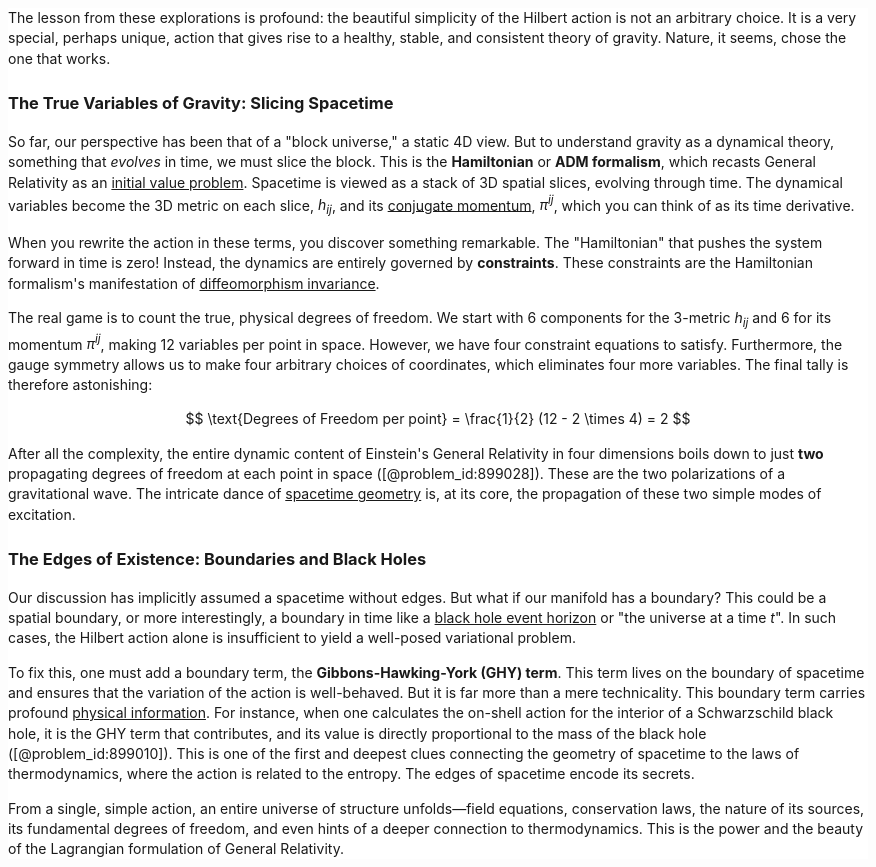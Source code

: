 The lesson from these explorations is profound: the beautiful simplicity of the Hilbert action is not an arbitrary choice. It is a very special, perhaps unique, action that gives rise to a healthy, stable, and consistent theory of gravity. Nature, it seems, chose the one that works.

### The True Variables of Gravity: Slicing Spacetime

So far, our perspective has been that of a "block universe," a static 4D view. But to understand gravity as a dynamical theory, something that *evolves* in time, we must slice the block. This is the **Hamiltonian** or **ADM formalism**, which recasts General Relativity as an [initial value problem](@article_id:142259). Spacetime is viewed as a stack of 3D spatial slices, evolving through time. The dynamical variables become the 3D metric on each slice, $h_{ij}$, and its [conjugate momentum](@article_id:171709), $\pi^{ij}$, which you can think of as its time derivative.

When you rewrite the action in these terms, you discover something remarkable. The "Hamiltonian" that pushes the system forward in time is zero! Instead, the dynamics are entirely governed by **constraints**. These constraints are the Hamiltonian formalism's manifestation of [diffeomorphism invariance](@article_id:180421).

The real game is to count the true, physical degrees of freedom. We start with 6 components for the 3-metric $h_{ij}$ and 6 for its momentum $\pi^{ij}$, making 12 variables per point in space. However, we have four constraint equations to satisfy. Furthermore, the gauge symmetry allows us to make four arbitrary choices of coordinates, which eliminates four more variables. The final tally is therefore astonishing:

$$
\text{Degrees of Freedom per point} = \frac{1}{2} (12 - 2 \times 4) = 2
$$

After all the complexity, the entire dynamic content of Einstein's General Relativity in four dimensions boils down to just **two** propagating degrees of freedom at each point in space ([@problem_id:899028]). These are the two polarizations of a gravitational wave. The intricate dance of [spacetime geometry](@article_id:139003) is, at its core, the propagation of these two simple modes of excitation.

### The Edges of Existence: Boundaries and Black Holes

Our discussion has implicitly assumed a spacetime without edges. But what if our manifold has a boundary? This could be a spatial boundary, or more interestingly, a boundary in time like a [black hole event horizon](@article_id:260189) or "the universe at a time $t$". In such cases, the Hilbert action alone is insufficient to yield a well-posed variational problem.

To fix this, one must add a boundary term, the **Gibbons-Hawking-York (GHY) term**. This term lives on the boundary of spacetime and ensures that the variation of the action is well-behaved. But it is far more than a mere technicality. This boundary term carries profound [physical information](@article_id:152062). For instance, when one calculates the on-shell action for the interior of a Schwarzschild black hole, it is the GHY term that contributes, and its value is directly proportional to the mass of the black hole ([@problem_id:899010]). This is one of the first and deepest clues connecting the geometry of spacetime to the laws of thermodynamics, where the action is related to the entropy. The edges of spacetime encode its secrets.

From a single, simple action, an entire universe of structure unfolds—field equations, conservation laws, the nature of its sources, its fundamental degrees of freedom, and even hints of a deeper connection to thermodynamics. This is the power and the beauty of the Lagrangian formulation of General Relativity.